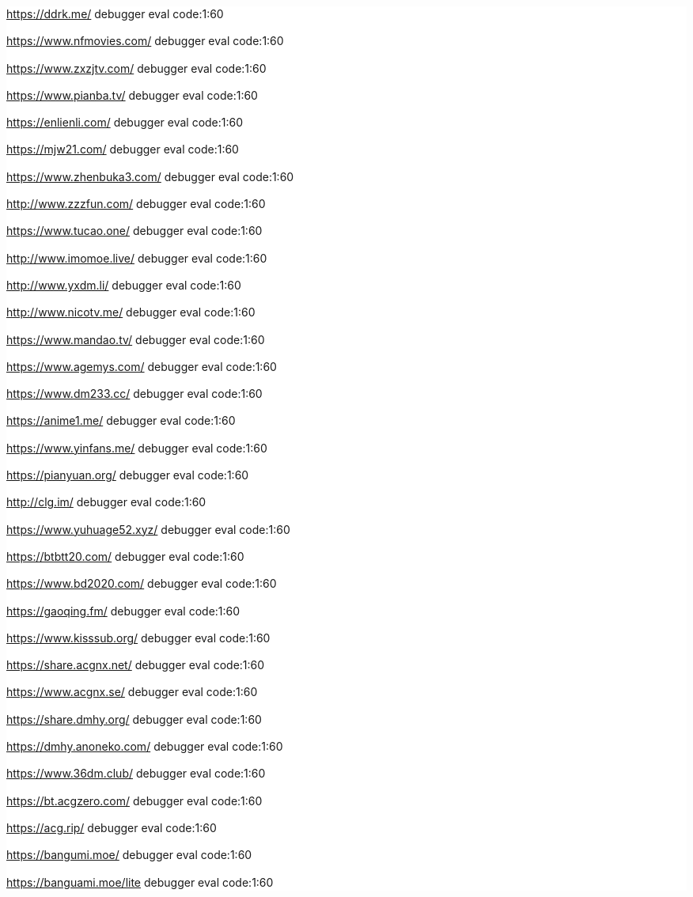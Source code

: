 https://ddrk.me/ debugger eval code:1:60

https://www.nfmovies.com/ debugger eval code:1:60

https://www.zxzjtv.com/ debugger eval code:1:60

https://www.pianba.tv/ debugger eval code:1:60

https://enlienli.com/ debugger eval code:1:60

https://mjw21.com/ debugger eval code:1:60

https://www.zhenbuka3.com/ debugger eval code:1:60

http://www.zzzfun.com/ debugger eval code:1:60

https://www.tucao.one/ debugger eval code:1:60

http://www.imomoe.live/ debugger eval code:1:60

http://www.yxdm.li/ debugger eval code:1:60

http://www.nicotv.me/ debugger eval code:1:60

https://www.mandao.tv/ debugger eval code:1:60

https://www.agemys.com/ debugger eval code:1:60

https://www.dm233.cc/ debugger eval code:1:60

https://anime1.me/ debugger eval code:1:60

https://www.yinfans.me/ debugger eval code:1:60

https://pianyuan.org/ debugger eval code:1:60

http://clg.im/ debugger eval code:1:60

https://www.yuhuage52.xyz/ debugger eval code:1:60

https://btbtt20.com/ debugger eval code:1:60

https://www.bd2020.com/ debugger eval code:1:60

https://gaoqing.fm/ debugger eval code:1:60

https://www.kisssub.org/ debugger eval code:1:60

https://share.acgnx.net/ debugger eval code:1:60

https://www.acgnx.se/ debugger eval code:1:60

https://share.dmhy.org/ debugger eval code:1:60

https://dmhy.anoneko.com/ debugger eval code:1:60

https://www.36dm.club/ debugger eval code:1:60

https://bt.acgzero.com/ debugger eval code:1:60

https://acg.rip/ debugger eval code:1:60

https://bangumi.moe/ debugger eval code:1:60

https://banguami.moe/lite debugger eval code:1:60
